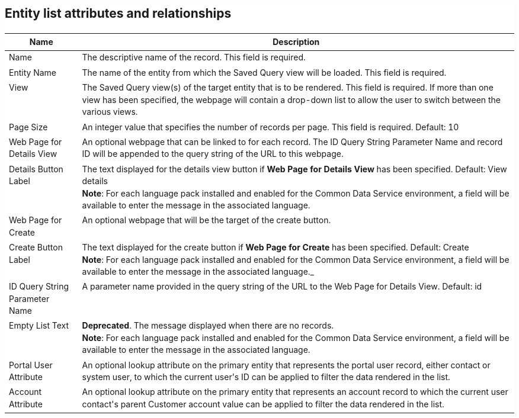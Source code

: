 ## Entity list attributes and relationships

|              Name              |                                                                                                                                                                                        Description                                                                                                                                                                                         |
|--------------------------------|--------------------------------------------------------------------------------------------------------------------------------------------------------------------------------------------------------------------------------------------------------------------------------------------------------------------------------------------------------------------------------------------|
|              Name              |                                                                                                                                                                The descriptive name of the record. This field is required.                                                                                                                                                                 |
|          Entity Name           |                                                                                                                                               The name of the entity from which the Saved Query view will be loaded. This field is required.                                                                                                                                               |
|              View              |                                                                          The Saved Query view(s) of the target entity that is to be rendered. This field is required. If more than one view has been specified, the webpage will contain a drop-down list to allow the user to switch between the various views.                                                                           |
|           Page Size            |                                                                                                                                            An integer value that specifies the number of records per page. This field is required. Default: 10                                                                                                                                             |
|   Web Page for Details View    |                                                                                                        An optional webpage that can be linked to for each record. The ID Query String Parameter Name and record ID will be appended to the query string of the URL to this webpage.                                                                                                        |
|      Details Button Label      |                     The text displayed for the details view button if **Web Page for Details View** has been specified. Default: View details <br>**Note**: For each language pack installed and enabled for the Common Data Service environment, a field will be available to enter the message in the associated language.                      |
|      Web Page for Create       |                                                                                                                                                             An optional webpage that will be the target of the create button.                                                                                                                                                              |
|      Create Button Label       |                              The text displayed for the create button if **Web Page for Create** has been specified. Default: Create <br>**Note**: For each language pack installed and enabled for the Common Data Service environment, a field will be available to enter the message in the associated language._                              |
| ID Query String Parameter Name |                                                                                                                                           A parameter name provided in the query string of the URL to the Web Page for Details View. Default: id                                                                                                                                           |
|        Empty List Text         |  **Deprecated**.  The message displayed when there are no records.<br>**Note**: For each language pack installed and enabled for the Common Data Service environment, a field will be available to enter the message in the associated language.                                                           |
|     Portal User Attribute      |                                                                                      An optional lookup attribute on the primary entity that represents the portal user record, either contact or system user, to which the current user's ID can be applied to filter the data rendered in the list.                                                                                      |
|       Account Attribute        |                                                                                       An optional lookup attribute on the primary entity that represents an account record to which the current user contact's parent Customer account value can be applied to filter the data rendered in the list.                                                                                       |